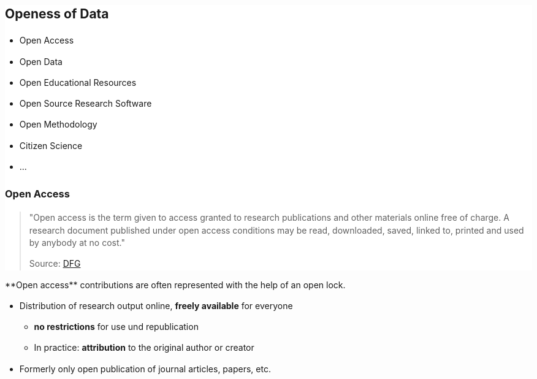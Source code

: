 </center>

<div style="page-break-after: always;"></div>


## Openess of Data

* Open Access

* Open Data

* Open Educational Resources

* Open Source Research Software

* Open Methodology

* Citizen Science

* ...


<div style="page-break-after: always;"></div>

### Open Access

>"Open access is the term given to access granted to research publications and other materials online free of charge. A research document published under open access conditions may be read, downloaded, saved, linked to, printed and used by anybody at no cost."
>
>Source: [DFG](https://www.dfg.de/en/research_funding/programmes/infrastructure/lis/open_access/what_is_open_access/index.html)

<div style="float:left; width:80%;">
**Open access** contributions are often represented with the help of an open lock.

- Distribution of research output online, __freely available__ for everyone

  - __no restrictions__ for use und republication

  - In practice: __attribution__ to the original author or creator

- Formerly only open publication of journal articles, papers, etc.

</div>

<div style="float:right; width:10%;">